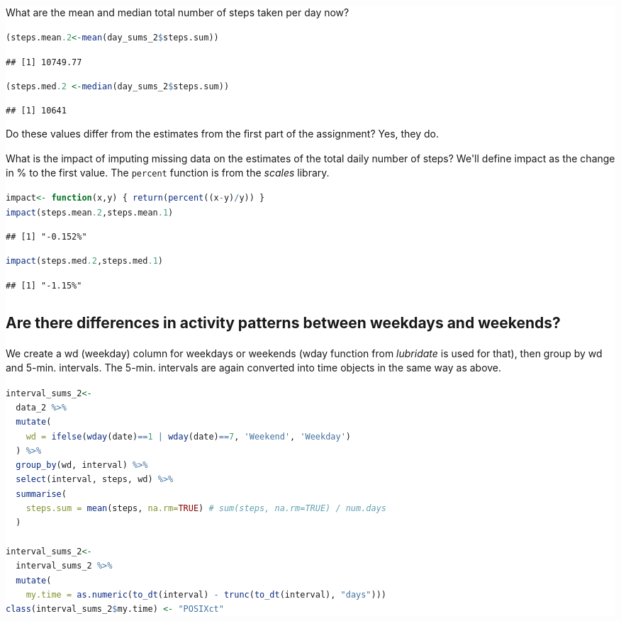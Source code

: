 

What are the mean and median total number of steps taken per day now?



```r
(steps.mean.2<-mean(day_sums_2$steps.sum))
```

```
## [1] 10749.77
```

```r
(steps.med.2 <-median(day_sums_2$steps.sum))
```

```
## [1] 10641
```


Do these values differ from the estimates from the ﬁrst part of the assignment? Yes, they do.


What is the impact of imputing missing data on the estimates of the total
daily number of steps? We'll define impact as the change in % to the first value. The `percent` function is from the *scales* library.




```r
impact<- function(x,y) { return(percent((x-y)/y)) } 
impact(steps.mean.2,steps.mean.1)
```

```
## [1] "-0.152%"
```

```r
impact(steps.med.2,steps.med.1)
```

```
## [1] "-1.15%"
```


## Are there differences in activity patterns between weekdays and weekends?

We create a wd (weekday) column for weekdays or weekends (wday function from *lubridate* is used for that), then group by wd and 5-min. intervals. The 5-min. intervals are again converted into time objects in the same way as above.



```r
interval_sums_2<-
  data_2 %>%
  mutate(
    wd = ifelse(wday(date)==1 | wday(date)==7, 'Weekend', 'Weekday')
  ) %>%
  group_by(wd, interval) %>%
  select(interval, steps, wd) %>%
  summarise(
    steps.sum = mean(steps, na.rm=TRUE) # sum(steps, na.rm=TRUE) / num.days
  )

interval_sums_2<-
  interval_sums_2 %>%
  mutate(
    my.time = as.numeric(to_dt(interval) - trunc(to_dt(interval), "days")))
class(interval_sums_2$my.time) <- "POSIXct"
```